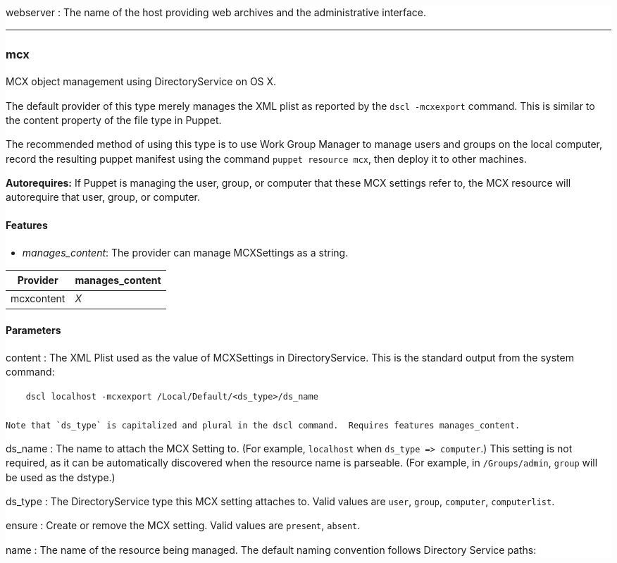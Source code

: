 webserver
: The name of the host providing web archives and the administrative interface.




----------------

### mcx

MCX object management using DirectoryService on OS X.

The default provider of this type merely manages the XML plist as
reported by the `dscl -mcxexport` command.  This is similar to the
content property of the file type in Puppet.

The recommended method of using this type is to use Work Group Manager
to manage users and groups on the local computer, record the resulting
puppet manifest using the command `puppet resource mcx`, then deploy it
to other machines.

**Autorequires:** If Puppet is managing the user, group, or computer that these
MCX settings refer to, the MCX resource will autorequire that user, group, or computer.


#### Features

- *manages_content*: The provider can manage MCXSettings as a string.


Provider   | manages_content |
---------- | --------------- |
mcxcontent | *X*             |

#### Parameters


content
: The XML Plist used as the value of MCXSettings in DirectoryService.
    This is the standard output from the system command:

        dscl localhost -mcxexport /Local/Default/<ds_type>/ds_name

    Note that `ds_type` is capitalized and plural in the dscl command.  Requires features manages_content.

ds_name
: The name to attach the MCX Setting to. (For example, `localhost`
    when `ds_type => computer`.) This setting is not required, as it can be
    automatically discovered when the resource name is parseable.  (For
    example, in `/Groups/admin`, `group` will be used as the dstype.)

ds_type
: The DirectoryService type this MCX setting attaches to.  Valid values are `user`, `group`, `computer`, `computerlist`.

ensure
: Create or remove the MCX setting.  Valid values are `present`, `absent`.

name
: The name of the resource being managed.
    The default naming convention follows Directory Service paths:
